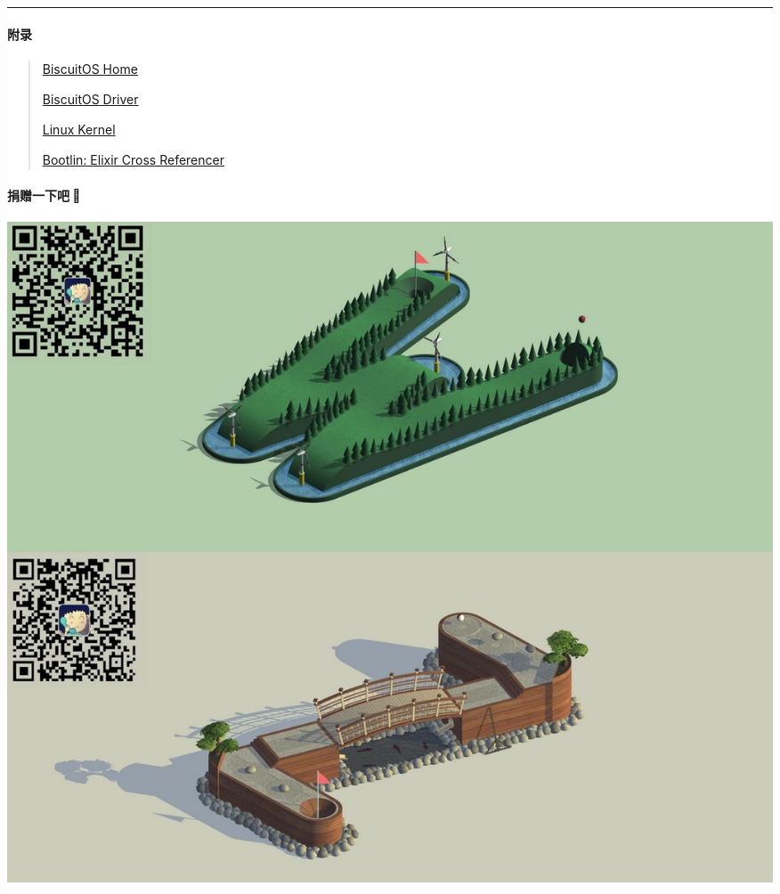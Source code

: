 -----------------------------------------------

#### <span id="C0">附录</span>

> [BiscuitOS Home](https://biscuitos.github.io/)
>
> [BiscuitOS Driver](https://biscuitos.github.io/blog/BiscuitOS_Catalogue/)
>
> [Linux Kernel](https://www.kernel.org/)
>
> [Bootlin: Elixir Cross Referencer](https://elixir.bootlin.com/linux/latest/source)
>

#### 捐赠一下吧 🙂

![MMU](/assets/PDB/BiscuitOS/kernel/HAB000036.jpg)
